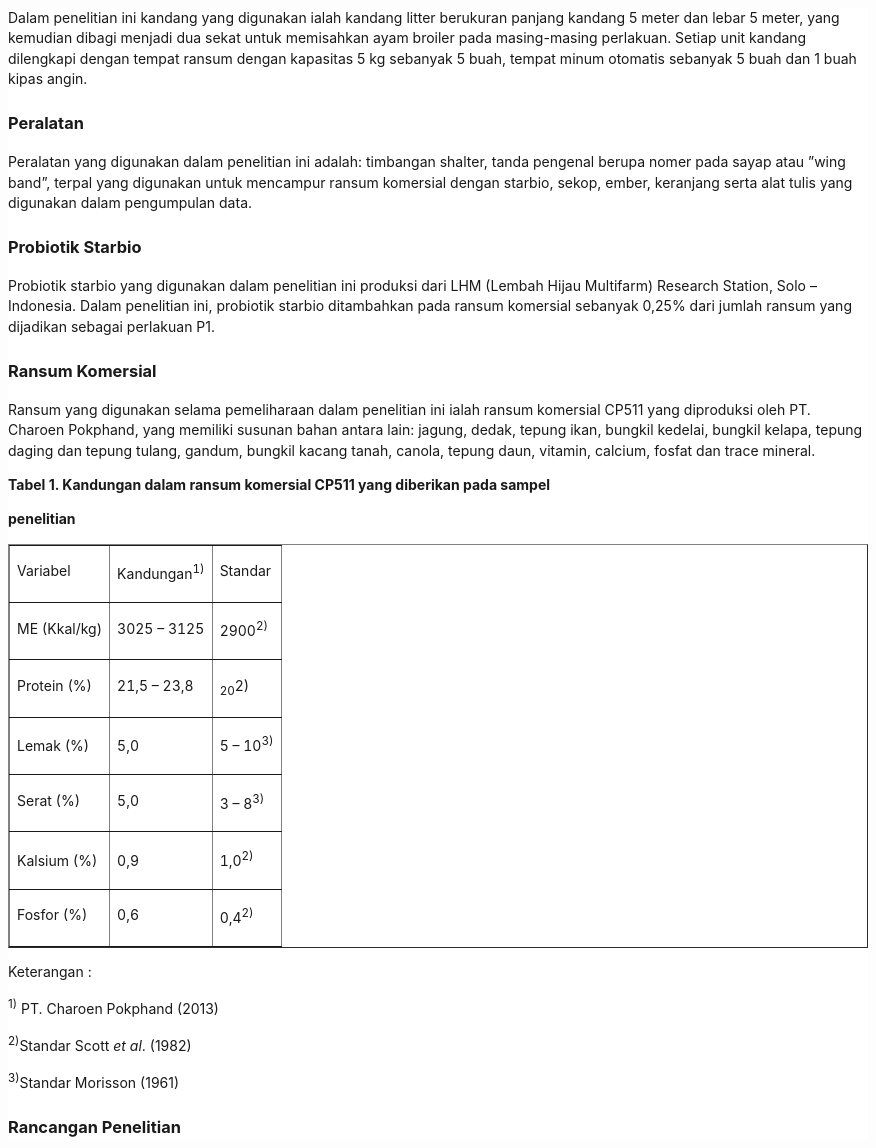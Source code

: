 <p><span class="font3">Dalam penelitian ini kandang yang digunakan ialah kandang litter berukuran panjang kandang 5 meter dan lebar 5 meter, yang kemudian dibagi menjadi dua sekat untuk memisahkan ayam broiler pada masing-masing perlakuan. Setiap unit kandang dilengkapi dengan tempat ransum dengan kapasitas 5 kg sebanyak 5 buah, tempat minum otomatis sebanyak 5 buah dan 1 buah kipas angin.</span></p>
<h3><a name="bookmark18"></a><span class="font3" style="font-weight:bold;"><a name="bookmark19"></a>Peralatan</span></h3>
<p><span class="font3">Peralatan yang digunakan dalam penelitian ini adalah: timbangan shalter, tanda pengenal berupa nomer pada sayap atau ”wing band”, terpal yang digunakan untuk mencampur ransum komersial dengan starbio, sekop, ember, keranjang serta alat tulis yang digunakan dalam pengumpulan data.</span></p>
<h3><a name="bookmark20"></a><span class="font3" style="font-weight:bold;"><a name="bookmark21"></a>Probiotik Starbio</span></h3>
<p><span class="font3">Probiotik starbio yang digunakan dalam penelitian ini produksi dari LHM (Lembah Hijau Multifarm) Research Station, Solo – Indonesia. Dalam penelitian ini, probiotik starbio ditambahkan pada ransum komersial sebanyak 0,25% dari jumlah ransum yang dijadikan sebagai perlakuan P</span><span class="font1">1.</span></p>
<h3><a name="bookmark22"></a><span class="font3" style="font-weight:bold;"><a name="bookmark23"></a>Ransum Komersial</span></h3>
<p><span class="font3">Ransum yang digunakan selama pemeliharaan dalam penelitian ini ialah ransum komersial CP511 yang diproduksi oleh PT. Charoen Pokphand, yang memiliki susunan bahan antara lain: jagung, dedak, tepung ikan, bungkil kedelai, bungkil kelapa, tepung daging dan tepung tulang, gandum, bungkil kacang tanah, canola, tepung daun, vitamin, calcium, fosfat dan trace mineral.</span></p>
<p><span class="font3" style="font-weight:bold;">Tabel 1. Kandungan dalam ransum komersial CP511 yang diberikan pada sampel</span></p>
<p><span class="font3" style="font-weight:bold;">penelitian</span></p>
<table border="1">
<tr><td style="vertical-align:top;">
<p><span class="font3">Variabel</span></p></td><td style="vertical-align:top;">
<p><span class="font3">Kandungan<sup>1)</sup></span></p></td><td style="vertical-align:top;">
<p><span class="font3">Standar</span></p></td></tr>
<tr><td style="vertical-align:top;">
<p><span class="font3">ME (Kkal/kg)</span></p></td><td style="vertical-align:top;">
<p><span class="font3">3025 – 3125</span></p></td><td style="vertical-align:top;">
<p><span class="font3">2900<sup>2)</sup></span></p></td></tr>
<tr><td style="vertical-align:top;">
<p><span class="font3">Protein (%)</span></p></td><td style="vertical-align:top;">
<p><span class="font3">21,5 – 23,8</span></p></td><td style="vertical-align:top;">
<p><span class="font1"><sub>20</sub>2)</span></p></td></tr>
<tr><td style="vertical-align:bottom;">
<p><span class="font3">Lemak (%)</span></p></td><td style="vertical-align:bottom;">
<p><span class="font3">5,0</span></p></td><td style="vertical-align:bottom;">
<p><span class="font3">5 – 10<sup>3)</sup></span></p></td></tr>
<tr><td style="vertical-align:top;">
<p><span class="font3">Serat (%)</span></p></td><td style="vertical-align:top;">
<p><span class="font3">5,0</span></p></td><td style="vertical-align:top;">
<p><span class="font3">3 – 8<sup>3)</sup></span></p></td></tr>
<tr><td style="vertical-align:bottom;">
<p><span class="font3">Kalsium (%)</span></p></td><td style="vertical-align:bottom;">
<p><span class="font3">0,9</span></p></td><td style="vertical-align:bottom;">
<p><span class="font3">1,0<sup>2)</sup></span></p></td></tr>
<tr><td style="vertical-align:top;">
<p><span class="font3">Fosfor (%)</span></p></td><td style="vertical-align:top;">
<p><span class="font3">0,6</span></p></td><td style="vertical-align:top;">
<p><span class="font3">0,4<sup>2)</sup></span></p></td></tr>
</table>
<p><span class="font3">Keterangan :</span></p>
<p><span class="font3"><sup>1)</sup> PT. Charoen Pokphand (2013)</span></p>
<p><span class="font3"><sup>2)</sup>Standar Scott </span><span class="font3" style="font-style:italic;">et al</span><span class="font3">. (1982)</span></p>
<p><span class="font3"><sup>3)</sup>Standar Morisson (1961)</span></p>
<h3><a name="bookmark24"></a><span class="font3" style="font-weight:bold;"><a name="bookmark25"></a>Rancangan Penelitian</span></h3>